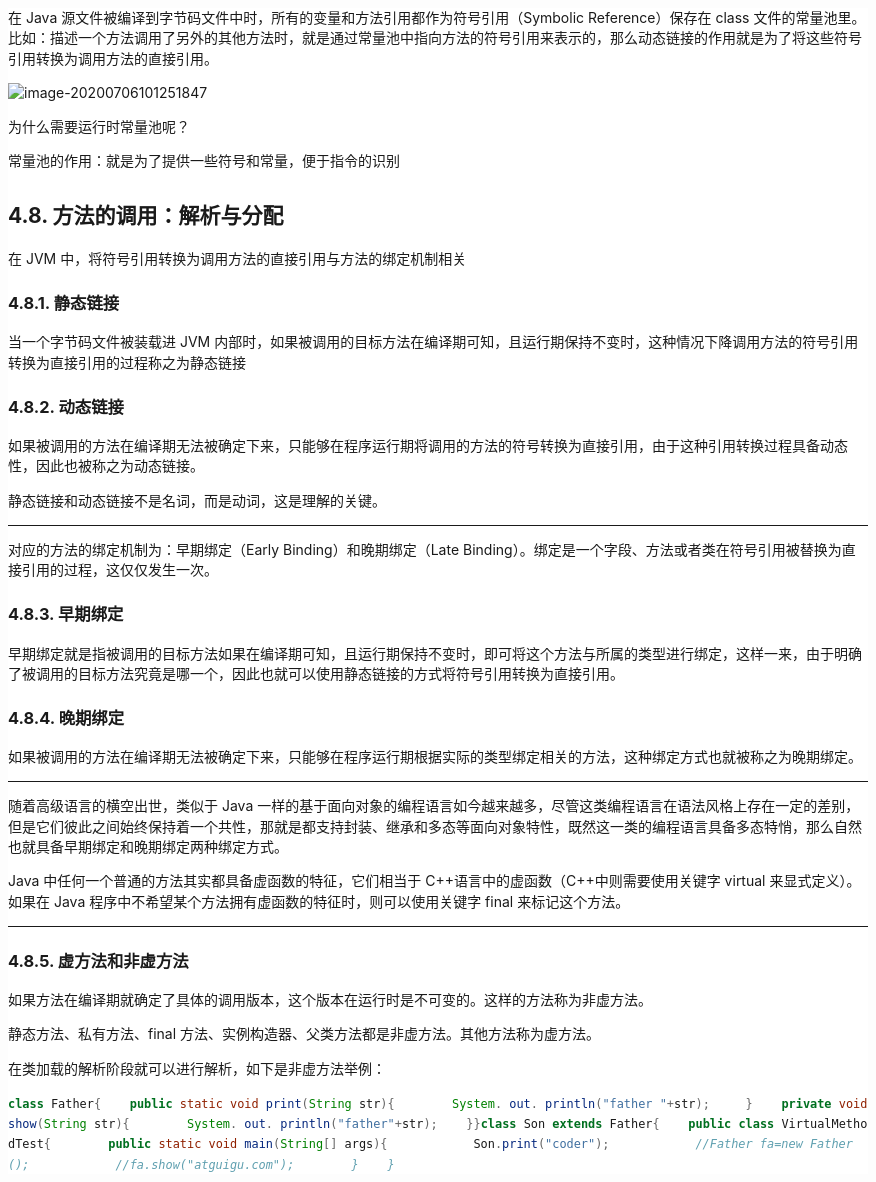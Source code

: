 在 Java 源文件被编译到字节码文件中时，所有的变量和方法引用都作为符号引用（Symbolic Reference）保存在 class 文件的常量池里。比如：描述一个方法调用了另外的其他方法时，就是通过常量池中指向方法的符号引用来表示的，那么动态链接的作用就是为了将这些符号引用转换为调用方法的直接引用。

![image-20200706101251847](https://img-blog.csdnimg.cn/img_convert/31f48e82748240d7694e542374e9d723.png)

为什么需要运行时常量池呢？

常量池的作用：就是为了提供一些符号和常量，便于指令的识别

## 4.8. 方法的调用：解析与分配

在 JVM 中，将符号引用转换为调用方法的直接引用与方法的绑定机制相关

### 4.8.1. 静态链接

当一个字节码文件被装载进 JVM 内部时，如果被调用的目标方法在编译期可知，且运行期保持不变时，这种情况下降调用方法的符号引用转换为直接引用的过程称之为静态链接

### 4.8.2. 动态链接

如果被调用的方法在编译期无法被确定下来，只能够在程序运行期将调用的方法的符号转换为直接引用，由于这种引用转换过程具备动态性，因此也被称之为动态链接。

静态链接和动态链接不是名词，而是动词，这是理解的关键。

* * *

对应的方法的绑定机制为：早期绑定（Early Binding）和晚期绑定（Late Binding）。绑定是一个字段、方法或者类在符号引用被替换为直接引用的过程，这仅仅发生一次。

### 4.8.3. 早期绑定

早期绑定就是指被调用的目标方法如果在编译期可知，且运行期保持不变时，即可将这个方法与所属的类型进行绑定，这样一来，由于明确了被调用的目标方法究竟是哪一个，因此也就可以使用静态链接的方式将符号引用转换为直接引用。

### 4.8.4. 晚期绑定

如果被调用的方法在编译期无法被确定下来，只能够在程序运行期根据实际的类型绑定相关的方法，这种绑定方式也就被称之为晚期绑定。

* * *

随着高级语言的横空出世，类似于 Java 一样的基于面向对象的编程语言如今越来越多，尽管这类编程语言在语法风格上存在一定的差别，但是它们彼此之间始终保持着一个共性，那就是都支持封装、继承和多态等面向对象特性，既然这一类的编程语言具备多态特悄，那么自然也就具备早期绑定和晚期绑定两种绑定方式。

Java 中任何一个普通的方法其实都具备虚函数的特征，它们相当于 C++语言中的虚函数（C++中则需要使用关键字 virtual 来显式定义）。如果在 Java 程序中不希望某个方法拥有虚函数的特征时，则可以使用关键字 final 来标记这个方法。

* * *

### 4.8.5. 虚方法和非虚方法

如果方法在编译期就确定了具体的调用版本，这个版本在运行时是不可变的。这样的方法称为非虚方法。

静态方法、私有方法、final 方法、实例构造器、父类方法都是非虚方法。其他方法称为虚方法。

在类加载的解析阶段就可以进行解析，如下是非虚方法举例：

```java
class Father{    public static void print(String str){        System. out. println("father "+str);     }    private void show(String str){        System. out. println("father"+str);    }}class Son extends Father{    public class VirtualMethodTest{        public static void main(String[] args){            Son.print("coder");            //Father fa=new Father();            //fa.show("atguigu.com");        }    }
```
